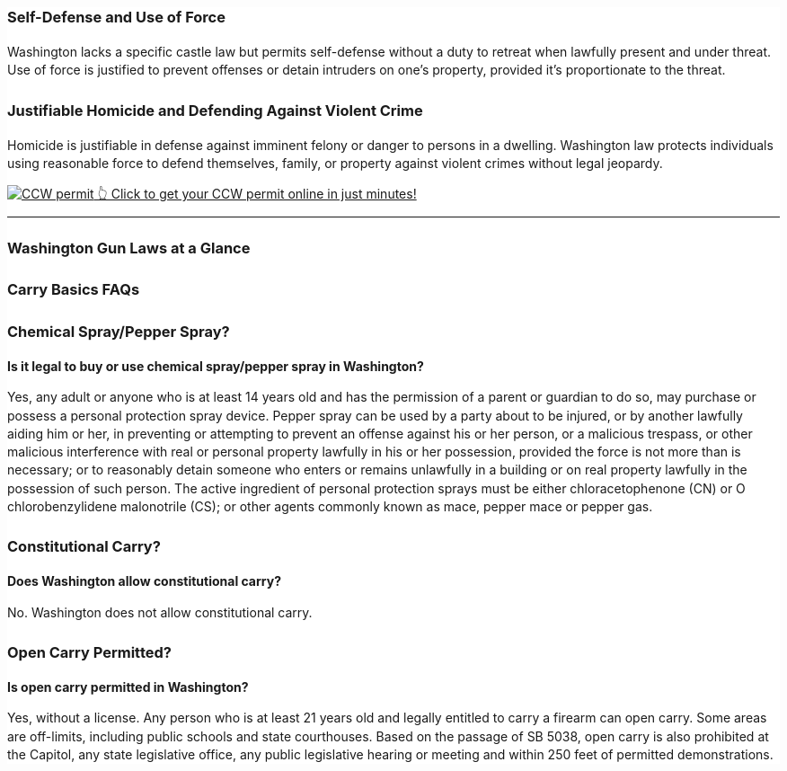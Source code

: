 ### Self-Defense and Use of Force

Washington lacks a specific castle law but permits self-defense without a duty to retreat when lawfully present and under threat. Use of force is justified to prevent offenses or detain intruders on one’s property, provided it’s proportionate to the threat.

### Justifiable Homicide and Defending Against Violent Crime

Homicide is justifiable in defense against imminent felony or danger to persons in a dwelling. Washington law protects individuals using reasonable force to defend themselves, family, or property against violent crimes without legal jeopardy.


<a href="https://serp.ly/ccw">
<div>
    <img src="https://cdn-images-1.medium.com/max/1200/1*TMCVgNoKp2NAtvLSAMkaJg.png" alt="CCW permit">
    👆 Click to get your CCW permit online in just minutes!
</div>
</a>


* * *

### Washington Gun Laws at a Glance

### Carry Basics FAQs

### Chemical Spray/Pepper Spray?

**Is it legal to buy or use chemical spray/pepper spray in Washington?**

Yes, any adult or anyone who is at least 14 years old and has the permission of a parent or guardian to do so, may purchase or possess a personal protection spray device. Pepper spray can be used by a party about to be injured, or by another lawfully aiding him or her, in preventing or attempting to prevent an offense against his or her person, or a malicious trespass, or other malicious interference with real or personal property lawfully in his or her possession, provided the force is not more than is necessary; or to reasonably detain someone who enters or remains unlawfully in a building or on real property lawfully in the possession of such person. The active ingredient of personal protection sprays must be either chloracetophenone (CN) or O chlorobenzylidene malonotrile (CS); or other agents commonly known as mace, pepper mace or pepper gas.

### Constitutional Carry?

**Does Washington allow constitutional carry?**

No. Washington does not allow constitutional carry.

### Open Carry Permitted?

**Is open carry permitted in Washington?**

Yes, without a license. Any person who is at least 21 years old and legally entitled to carry a firearm can open carry. Some areas are off-limits, including public schools and state courthouses. Based on the passage of SB 5038, open carry is also prohibited at the Capitol, any state legislative office, any public legislative hearing or meeting and within 250 feet of permitted demonstrations.
